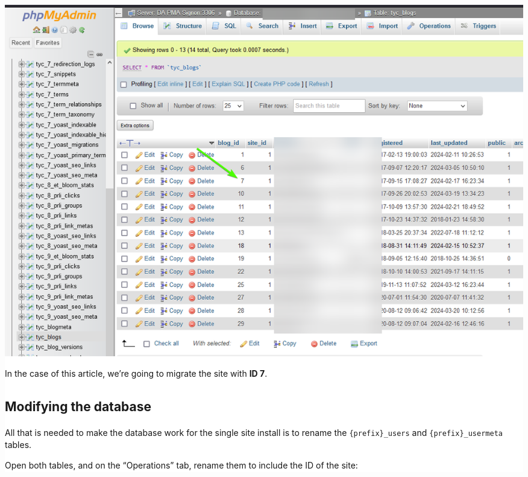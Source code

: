 ![Find the blog id](/assets/images/find_blog_id.png)

In the case of this article, we’re going to migrate the site with **ID 7**.

## Modifying the database

All that is needed to make the database work for the single site install is to rename the `{prefix}_users` and `{prefix}_usermeta` tables.

Open both tables, and on the “Operations” tab, rename them to include the ID of the site:
